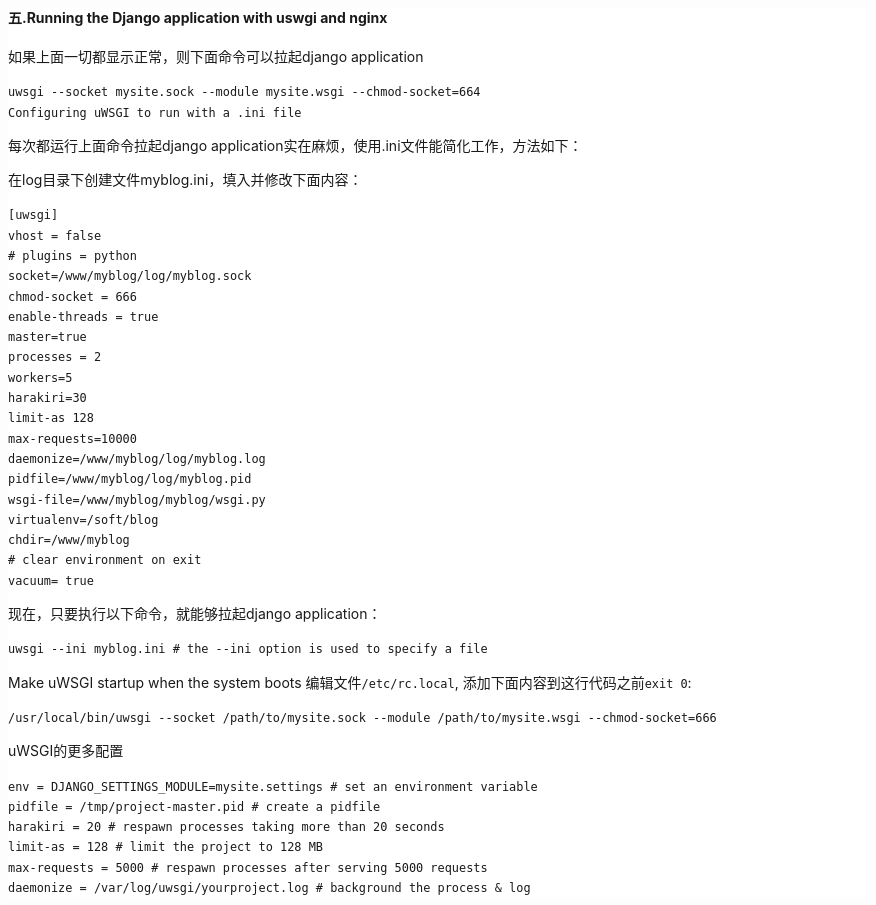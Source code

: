 #### 五.Running the Django application with uswgi and nginx
如果上面一切都显示正常，则下面命令可以拉起django application
```
uwsgi --socket mysite.sock --module mysite.wsgi --chmod-socket=664
Configuring uWSGI to run with a .ini file
```
每次都运行上面命令拉起django application实在麻烦，使用.ini文件能简化工作，方法如下：

在log目录下创建文件myblog.ini，填入并修改下面内容：
```
[uwsgi]
vhost = false
# plugins = python
socket=/www/myblog/log/myblog.sock
chmod-socket = 666
enable-threads = true
master=true
processes = 2
workers=5 
harakiri=30
limit-as 128
max-requests=10000
daemonize=/www/myblog/log/myblog.log
pidfile=/www/myblog/log/myblog.pid
wsgi-file=/www/myblog/myblog/wsgi.py
virtualenv=/soft/blog
chdir=/www/myblog
# clear environment on exit
vacuum= true
```
现在，只要执行以下命令，就能够拉起django application：
```
uwsgi --ini myblog.ini # the --ini option is used to specify a file
```
Make uWSGI startup when the system boots
编辑文件`/etc/rc.local`, 添加下面内容到这行代码之前`exit 0`:
```
/usr/local/bin/uwsgi --socket /path/to/mysite.sock --module /path/to/mysite.wsgi --chmod-socket=666
```

uWSGI的更多配置
```
env = DJANGO_SETTINGS_MODULE=mysite.settings # set an environment variable
pidfile = /tmp/project-master.pid # create a pidfile
harakiri = 20 # respawn processes taking more than 20 seconds
limit-as = 128 # limit the project to 128 MB
max-requests = 5000 # respawn processes after serving 5000 requests
daemonize = /var/log/uwsgi/yourproject.log # background the process & log
```

